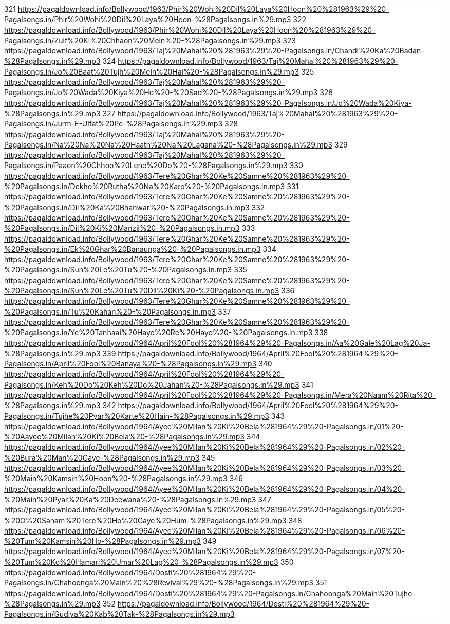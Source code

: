 321 <https://pagaldownload.info/Bollywood/1963/Phir%20Wohi%20Dil%20Laya%20Hoon%20%281963%29%20-Pagalsongs.in/Phir%20Wohi%20Dil%20Laya%20Hoon-%28Pagalsongs.in%29.mp3>
322 <https://pagaldownload.info/Bollywood/1963/Phir%20Wohi%20Dil%20Laya%20Hoon%20%281963%29%20-Pagalsongs.in/Zulf%20Ki%20Chhaon%20Mein%20-%28Pagalsongs.in%29.mp3>
323 <https://pagaldownload.info/Bollywood/1963/Taj%20Mahal%20%281963%29%20-Pagalsongs.in/Chandi%20Ka%20Badan-%28Pagalsongs.in%29.mp3>
324 <https://pagaldownload.info/Bollywood/1963/Taj%20Mahal%20%281963%29%20-Pagalsongs.in/Jo%20Baat%20Tujh%20Mein%20Hai%20-%28Pagalsongs.in%29.mp3>
325 <https://pagaldownload.info/Bollywood/1963/Taj%20Mahal%20%281963%29%20-Pagalsongs.in/Jo%20Wada%20Kiya%20Ho%20-%20Sad%20-%28Pagalsongs.in%29.mp3>
326 <https://pagaldownload.info/Bollywood/1963/Taj%20Mahal%20%281963%29%20-Pagalsongs.in/Jo%20Wada%20Kiya-%28Pagalsongs.in%29.mp3>
327 <https://pagaldownload.info/Bollywood/1963/Taj%20Mahal%20%281963%29%20-Pagalsongs.in/Jurm-E-Ulfat%20Pe-%28Pagalsongs.in%29.mp3>
328 <https://pagaldownload.info/Bollywood/1963/Taj%20Mahal%20%281963%29%20-Pagalsongs.in/Na%20Na%20Na%20Haath%20Na%20Lagana%20-%28Pagalsongs.in%29.mp3>
329 <https://pagaldownload.info/Bollywood/1963/Taj%20Mahal%20%281963%29%20-Pagalsongs.in/Paaon%20Chhoo%20Lene%20Do%20-%28Pagalsongs.in%29.mp3>
330 <https://pagaldownload.info/Bollywood/1963/Tere%20Ghar%20Ke%20Samne%20%281963%29%20-%20Pagalsongs.in/Dekho%20Rutha%20Na%20Karo%20-%20Pagalsongs.in.mp3>
331 <https://pagaldownload.info/Bollywood/1963/Tere%20Ghar%20Ke%20Samne%20%281963%29%20-%20Pagalsongs.in/Dil%20Ka%20Bhanwar%20-%20Pagalsongs.in.mp3>
332 <https://pagaldownload.info/Bollywood/1963/Tere%20Ghar%20Ke%20Samne%20%281963%29%20-%20Pagalsongs.in/Dil%20Ki%20Manzil%20-%20Pagalsongs.in.mp3>
333 <https://pagaldownload.info/Bollywood/1963/Tere%20Ghar%20Ke%20Samne%20%281963%29%20-%20Pagalsongs.in/Ek%20Ghar%20Banaunga%20-%20Pagalsongs.in.mp3>
334 <https://pagaldownload.info/Bollywood/1963/Tere%20Ghar%20Ke%20Samne%20%281963%29%20-%20Pagalsongs.in/Sun%20Le%20Tu%20-%20Pagalsongs.in.mp3>
335 <https://pagaldownload.info/Bollywood/1963/Tere%20Ghar%20Ke%20Samne%20%281963%29%20-%20Pagalsongs.in/Sun%20Le%20Tu%20Dil%20Ki%20-%20Pagalsongs.in.mp3>
336 <https://pagaldownload.info/Bollywood/1963/Tere%20Ghar%20Ke%20Samne%20%281963%29%20-%20Pagalsongs.in/Tu%20Kahan%20-%20Pagalsongs.in.mp3>
337 <https://pagaldownload.info/Bollywood/1963/Tere%20Ghar%20Ke%20Samne%20%281963%29%20-%20Pagalsongs.in/Ye%20Tanhaai%20Haye%20Re%20Haye%20-%20Pagalsongs.in.mp3>
338 <https://pagaldownload.info/Bollywood/1964/April%20Fool%20%281964%29%20-Pagalsongs.in/Aa%20Gale%20Lag%20Ja-%28Pagalsongs.in%29.mp3>
339 <https://pagaldownload.info/Bollywood/1964/April%20Fool%20%281964%29%20-Pagalsongs.in/April%20Fool%20Banaya%20-%28Pagalsongs.in%29.mp3>
340 <https://pagaldownload.info/Bollywood/1964/April%20Fool%20%281964%29%20-Pagalsongs.in/Keh%20Do%20Keh%20Do%20Jahan%20-%28Pagalsongs.in%29.mp3>
341 <https://pagaldownload.info/Bollywood/1964/April%20Fool%20%281964%29%20-Pagalsongs.in/Mera%20Naam%20Rita%20-%28Pagalsongs.in%29.mp3>
342 <https://pagaldownload.info/Bollywood/1964/April%20Fool%20%281964%29%20-Pagalsongs.in/Tujhe%20Pyar%20Karte%20Hain-%28Pagalsongs.in%29.mp3>
343 <https://pagaldownload.info/Bollywood/1964/Ayee%20Milan%20Ki%20Bela%281964%29%20-Pagalsongs.in/01%20-%20Aayee%20Milan%20Ki%20Bela%20-%28Pagalsongs.in%29.mp3>
344 <https://pagaldownload.info/Bollywood/1964/Ayee%20Milan%20Ki%20Bela%281964%29%20-Pagalsongs.in/02%20-%20Bura%20Man%20Gaye-%28Pagalsongs.in%29.mp3>
345 <https://pagaldownload.info/Bollywood/1964/Ayee%20Milan%20Ki%20Bela%281964%29%20-Pagalsongs.in/03%20-%20Main%20Kamsin%20Hoon%20-%28Pagalsongs.in%29.mp3>
346 <https://pagaldownload.info/Bollywood/1964/Ayee%20Milan%20Ki%20Bela%281964%29%20-Pagalsongs.in/04%20-%20Main%20Pyar%20Ka%20Deewana%20-%28Pagalsongs.in%29.mp3>
347 <https://pagaldownload.info/Bollywood/1964/Ayee%20Milan%20Ki%20Bela%281964%29%20-Pagalsongs.in/05%20-%20O%20Sanam%20Tere%20Ho%20Gaye%20Hum-%28Pagalsongs.in%29.mp3>
348 <https://pagaldownload.info/Bollywood/1964/Ayee%20Milan%20Ki%20Bela%281964%29%20-Pagalsongs.in/06%20-%20Tum%20Kamsin%20Ho-%28Pagalsongs.in%29.mp3>
349 <https://pagaldownload.info/Bollywood/1964/Ayee%20Milan%20Ki%20Bela%281964%29%20-Pagalsongs.in/07%20-%20Tum%20Ko%20Hamari%20Umar%20Lag%20-%28Pagalsongs.in%29.mp3>
350 <https://pagaldownload.info/Bollywood/1964/Dosti%20%281964%29%20-Pagalsongs.in/Chahoonga%20Main%20%28Revival%29%20-%28Pagalsongs.in%29.mp3>
351 <https://pagaldownload.info/Bollywood/1964/Dosti%20%281964%29%20-Pagalsongs.in/Chahoonga%20Main%20Tujhe-%28Pagalsongs.in%29.mp3>
352 <https://pagaldownload.info/Bollywood/1964/Dosti%20%281964%29%20-Pagalsongs.in/Gudiya%20Kab%20Tak-%28Pagalsongs.in%29.mp3>